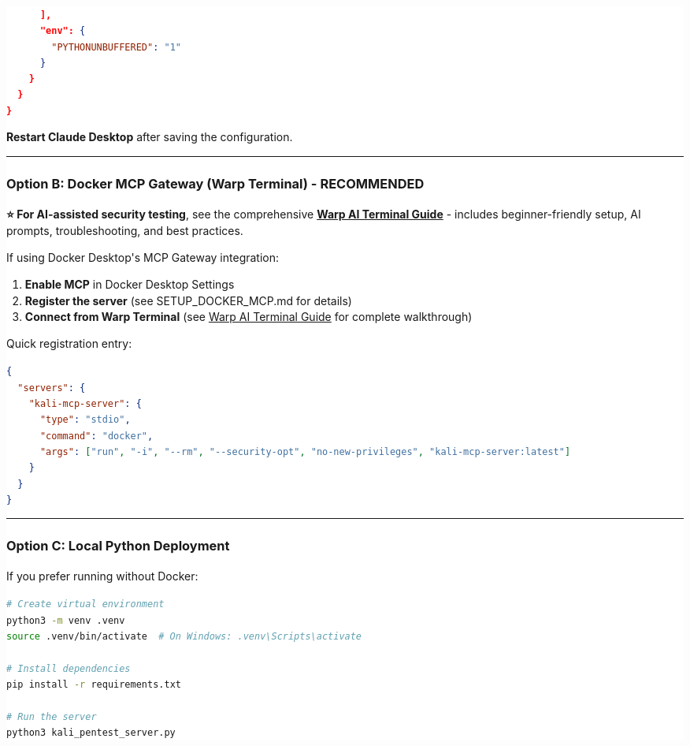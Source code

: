 ```json
      ],
      "env": {
        "PYTHONUNBUFFERED": "1"
      }
    }
  }
}
```

**Restart Claude Desktop** after saving the configuration.

---

### Option B: Docker MCP Gateway (Warp Terminal) - **RECOMMENDED**

**⭐ For AI-assisted security testing**, see the comprehensive [**Warp AI Terminal Guide**](docs/WARP_TERMINAL_GUIDE.md) - includes beginner-friendly setup, AI prompts, troubleshooting, and best practices.

If using Docker Desktop's MCP Gateway integration:

1. **Enable MCP** in Docker Desktop Settings
2. **Register the server** (see SETUP_DOCKER_MCP.md for details)
3. **Connect from Warp Terminal** (see [Warp AI Terminal Guide](docs/WARP_TERMINAL_GUIDE.md) for complete walkthrough)

Quick registration entry:
```json
{
  "servers": {
    "kali-mcp-server": {
      "type": "stdio",
      "command": "docker",
      "args": ["run", "-i", "--rm", "--security-opt", "no-new-privileges", "kali-mcp-server:latest"]
    }
  }
}
```

---

### Option C: Local Python Deployment

If you prefer running without Docker:

```bash
# Create virtual environment
python3 -m venv .venv
source .venv/bin/activate  # On Windows: .venv\Scripts\activate

# Install dependencies
pip install -r requirements.txt

# Run the server
python3 kali_pentest_server.py
```
